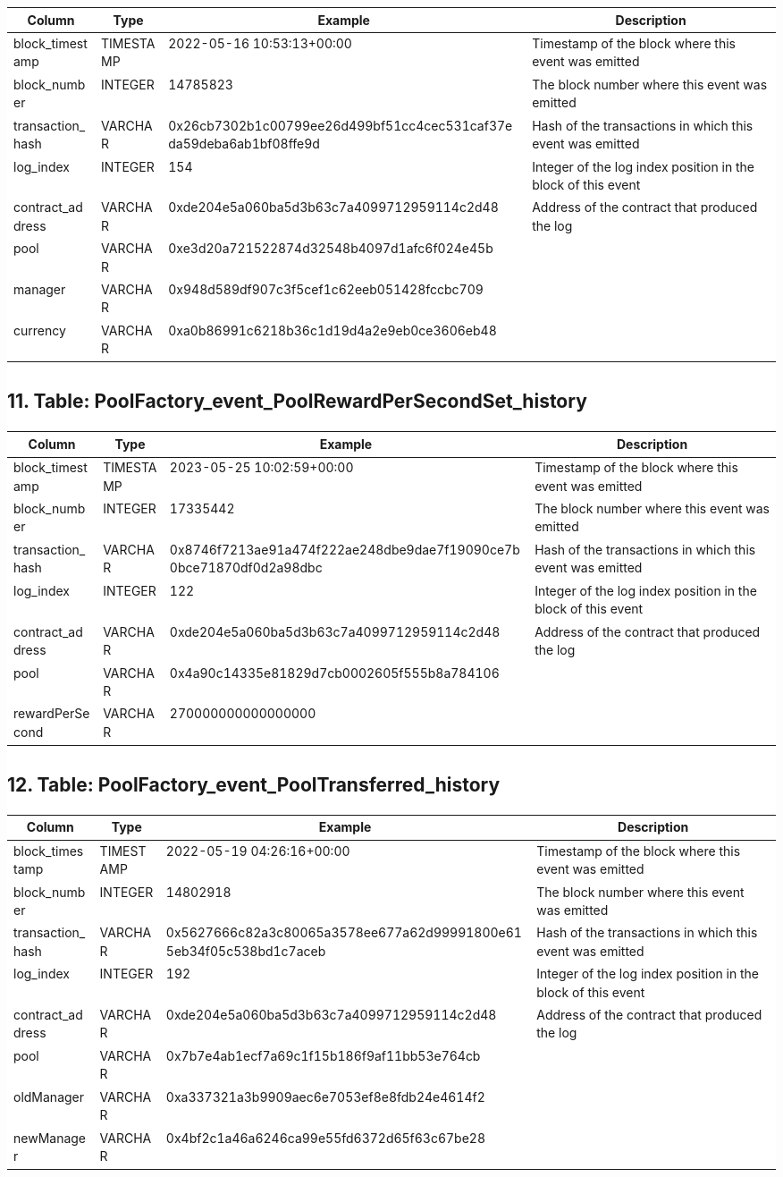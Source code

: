 | Column            | Type      | Example                                                            | Description                                                  |
| ----------------- | --------- | ------------------------------------------------------------------ | ------------------------------------------------------------ |
| block\_timestamp  | TIMESTAMP | 2022-05-16 10:53:13+00:00                                          | Timestamp of the block where this event was emitted          |
| block\_number     | INTEGER   | 14785823                                                           | The block number where this event was emitted                |
| transaction\_hash | VARCHAR   | 0x26cb7302b1c00799ee26d499bf51cc4cec531caf37eda59deba6ab1bf08ffe9d | Hash of the transactions in which this event was emitted     |
| log\_index        | INTEGER   | 154                                                                | Integer of the log index position in the block of this event |
| contract\_address | VARCHAR   | 0xde204e5a060ba5d3b63c7a4099712959114c2d48                         | Address of the contract that produced the log                |
| pool              | VARCHAR   | 0xe3d20a721522874d32548b4097d1afc6f024e45b                         |                                                              |
| manager           | VARCHAR   | 0x948d589df907c3f5cef1c62eeb051428fccbc709                         |                                                              |
| currency          | VARCHAR   | 0xa0b86991c6218b36c1d19d4a2e9eb0ce3606eb48                         |                                                              |

## 11. Table: PoolFactory\_event\_PoolRewardPerSecondSet\_history

| Column            | Type      | Example                                                            | Description                                                  |
| ----------------- | --------- | ------------------------------------------------------------------ | ------------------------------------------------------------ |
| block\_timestamp  | TIMESTAMP | 2023-05-25 10:02:59+00:00                                          | Timestamp of the block where this event was emitted          |
| block\_number     | INTEGER   | 17335442                                                           | The block number where this event was emitted                |
| transaction\_hash | VARCHAR   | 0x8746f7213ae91a474f222ae248dbe9dae7f19090ce7b0bce71870df0d2a98dbc | Hash of the transactions in which this event was emitted     |
| log\_index        | INTEGER   | 122                                                                | Integer of the log index position in the block of this event |
| contract\_address | VARCHAR   | 0xde204e5a060ba5d3b63c7a4099712959114c2d48                         | Address of the contract that produced the log                |
| pool              | VARCHAR   | 0x4a90c14335e81829d7cb0002605f555b8a784106                         |                                                              |
| rewardPerSecond   | VARCHAR   | 270000000000000000                                                 |                                                              |

## 12. Table: PoolFactory\_event\_PoolTransferred\_history

| Column            | Type      | Example                                                            | Description                                                  |
| ----------------- | --------- | ------------------------------------------------------------------ | ------------------------------------------------------------ |
| block\_timestamp  | TIMESTAMP | 2022-05-19 04:26:16+00:00                                          | Timestamp of the block where this event was emitted          |
| block\_number     | INTEGER   | 14802918                                                           | The block number where this event was emitted                |
| transaction\_hash | VARCHAR   | 0x5627666c82a3c80065a3578ee677a62d99991800e615eb34f05c538bd1c7aceb | Hash of the transactions in which this event was emitted     |
| log\_index        | INTEGER   | 192                                                                | Integer of the log index position in the block of this event |
| contract\_address | VARCHAR   | 0xde204e5a060ba5d3b63c7a4099712959114c2d48                         | Address of the contract that produced the log                |
| pool              | VARCHAR   | 0x7b7e4ab1ecf7a69c1f15b186f9af11bb53e764cb                         |                                                              |
| oldManager        | VARCHAR   | 0xa337321a3b9909aec6e7053ef8e8fdb24e4614f2                         |                                                              |
| newManager        | VARCHAR   | 0x4bf2c1a46a6246ca99e55fd6372d65f63c67be28                         |                                                              |
